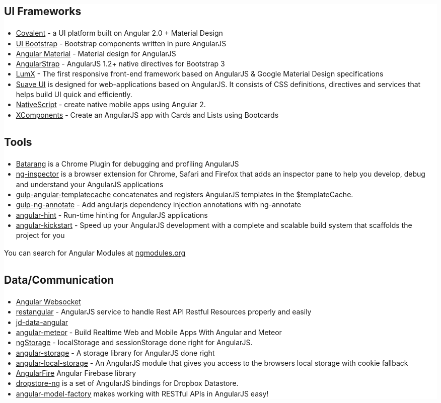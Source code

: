 ## UI Frameworks

* [Covalent](https://teradata.github.io/covalent/) - a UI platform built on Angular 2.0 + Material Design
* [UI Bootstrap](http://angular-ui.github.io/bootstrap/) - Bootstrap components written in pure AngularJS
* [Angular Material](https://material.angularjs.org) - Material design for AngularJS
* [AngularStrap](http://mgcrea.github.io/angular-strap/) - AngularJS 1.2+ native directives for Bootstrap 3
* [LumX](http://ui.lumapps.com/) - The first responsive front-end framework based on AngularJS &amp; Google Material Design specifications</li>
* [Suave UI](http://uoziod.github.io/suave-ui/demo/) is designed for web-applications based on AngularJS. It consists of CSS definitions, directives and services that helps build UI quick and efficiently.
* [NativeScript](https://www.nativescript.org/) - create native mobile apps using Angular 2.
* [XComponents](http://xcomponents.org/) - Create an AngularJS app with Cards and Lists using Bootcards

## Tools

* [Batarang](https://chrome.google.com/webstore/detail/angularjs-batarang/ighdmehidhipcmcojjgiloacoafjmpfk) is a Chrome Plugin for debugging and profiling AngularJS
* [ng-inspector](http://ng-inspector.org/) is a browser extension for Chrome, Safari and Firefox that adds an inspector pane to help you develop, debug and understand your AngularJS applications
* [gulp-angular-templatecache](https://github.com/miickel/gulp-angular-templatecache) concatenates and registers AngularJS templates in the $templateCache.
* [gulp-ng-annotate](https://github.com/Kagami/gulp-ng-annotate) - Add angularjs dependency injection annotations with ng-annotate
* [angular-hint](https://github.com/angular/angular-hint) - Run-time hinting for AngularJS applications
* [angular-kickstart](http://vesparny.github.io/angular-kickstart/#/) - Speed up your AngularJS development with a complete and scalable build system that scaffolds the project for you

You can search for Angular Modules at [ngmodules.org](http://ngmodules.org/)

## Data/Communication

* [Angular Websocket](http://angularclass.github.io/angular-websocket/)
* [restangular](https://github.com/mgonto/restangular) - AngularJS service to handle Rest API Restful Resources properly and easily
* [jd-data-angular](http://www.js-data.io/docs/js-data-angular)
* [angular-meteor](http://angular-meteor.com/) - Build Realtime Web and Mobile Apps With Angular and Meteor
* [ngStorage](https://github.com/gsklee/ngStorage) - localStorage and sessionStorage done right for AngularJS.
* [angular-storage](https://github.com/auth0/angular-storage) - A storage library for AngularJS done right
* [angular-local-storage](https://github.com/grevory/angular-local-storage) - An AngularJS module that gives you access to the browsers local storage with cookie fallback
* [AngularFire](https://www.firebase.com/docs/web/libraries/angular/) Angular Firebase library
* [dropstore-ng](https://github.com/AnalogJ/dropstore-ng) is a set of AngularJS bindings for Dropbox Datastore.
* [angular-model-factory](https://github.com/Swimlane/angular-model-factory) makes working with RESTful APIs in AngularJS easy!
